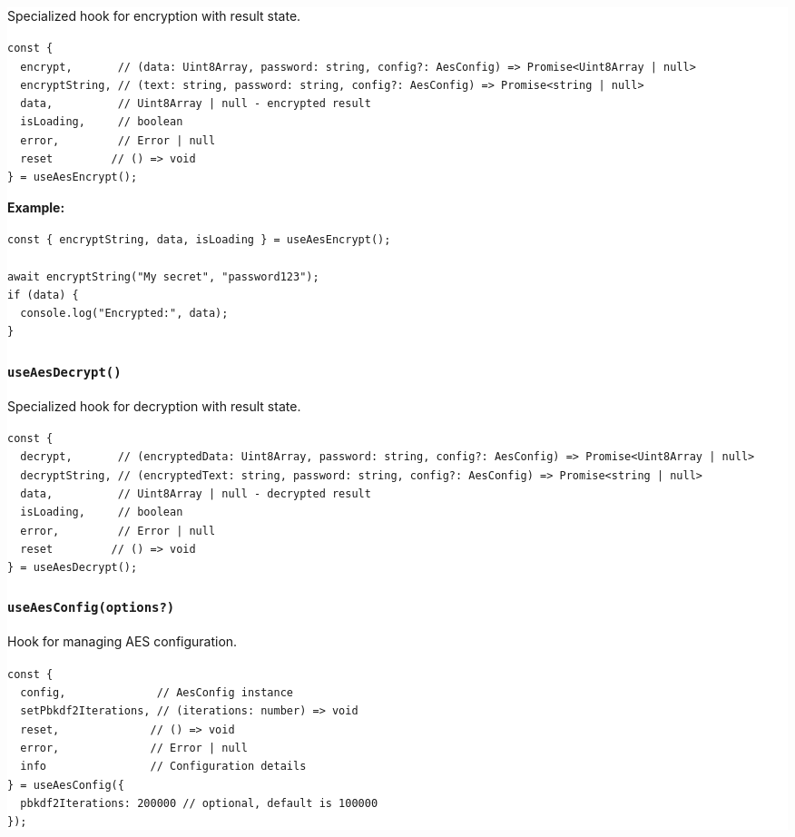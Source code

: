 Specialized hook for encryption with result state.

```tsx
const {
  encrypt,       // (data: Uint8Array, password: string, config?: AesConfig) => Promise<Uint8Array | null>
  encryptString, // (text: string, password: string, config?: AesConfig) => Promise<string | null>
  data,          // Uint8Array | null - encrypted result
  isLoading,     // boolean
  error,         // Error | null
  reset         // () => void
} = useAesEncrypt();
```

**Example:**

```tsx
const { encryptString, data, isLoading } = useAesEncrypt();

await encryptString("My secret", "password123");
if (data) {
  console.log("Encrypted:", data);
}
```

### `useAesDecrypt()`

Specialized hook for decryption with result state.

```tsx
const {
  decrypt,       // (encryptedData: Uint8Array, password: string, config?: AesConfig) => Promise<Uint8Array | null>
  decryptString, // (encryptedText: string, password: string, config?: AesConfig) => Promise<string | null>
  data,          // Uint8Array | null - decrypted result
  isLoading,     // boolean
  error,         // Error | null
  reset         // () => void
} = useAesDecrypt();
```

### `useAesConfig(options?)`

Hook for managing AES configuration.

```tsx
const {
  config,              // AesConfig instance
  setPbkdf2Iterations, // (iterations: number) => void
  reset,              // () => void
  error,              // Error | null
  info                // Configuration details
} = useAesConfig({
  pbkdf2Iterations: 200000 // optional, default is 100000
});
```
